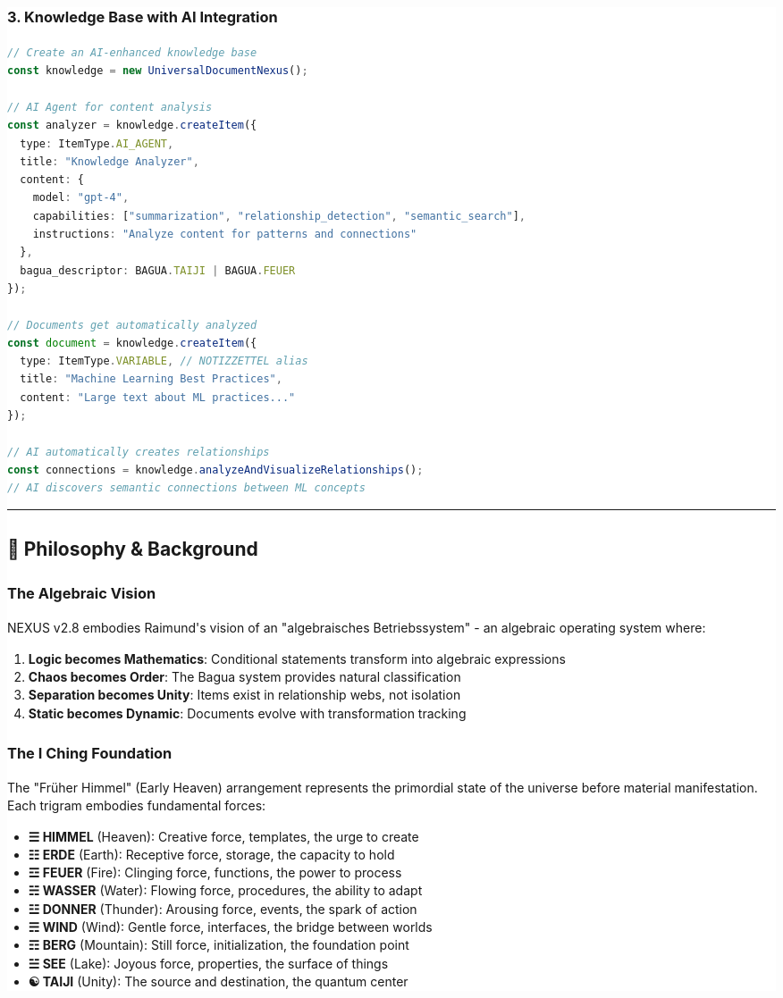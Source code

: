 ### 3. Knowledge Base with AI Integration

```typescript
// Create an AI-enhanced knowledge base
const knowledge = new UniversalDocumentNexus();

// AI Agent for content analysis
const analyzer = knowledge.createItem({
  type: ItemType.AI_AGENT,
  title: "Knowledge Analyzer",
  content: {
    model: "gpt-4",
    capabilities: ["summarization", "relationship_detection", "semantic_search"],
    instructions: "Analyze content for patterns and connections"
  },
  bagua_descriptor: BAGUA.TAIJI | BAGUA.FEUER
});

// Documents get automatically analyzed
const document = knowledge.createItem({
  type: ItemType.VARIABLE, // NOTIZZETTEL alias
  title: "Machine Learning Best Practices",
  content: "Large text about ML practices..."
});

// AI automatically creates relationships
const connections = knowledge.analyzeAndVisualizeRelationships();
// AI discovers semantic connections between ML concepts
```

---

## 🧘 Philosophy & Background

### The Algebraic Vision

NEXUS v2.8 embodies Raimund's vision of an "algebraisches Betriebssystem" - an algebraic operating system where:

1. **Logic becomes Mathematics**: Conditional statements transform into algebraic expressions
2. **Chaos becomes Order**: The Bagua system provides natural classification
3. **Separation becomes Unity**: Items exist in relationship webs, not isolation
4. **Static becomes Dynamic**: Documents evolve with transformation tracking

### The I Ching Foundation

The "Früher Himmel" (Early Heaven) arrangement represents the primordial state of the universe before material manifestation. Each trigram embodies fundamental forces:

- **☰ HIMMEL** (Heaven): Creative force, templates, the urge to create
- **☷ ERDE** (Earth): Receptive force, storage, the capacity to hold
- **☲ FEUER** (Fire): Clinging force, functions, the power to process  
- **☵ WASSER** (Water): Flowing force, procedures, the ability to adapt
- **☳ DONNER** (Thunder): Arousing force, events, the spark of action
- **☴ WIND** (Wind): Gentle force, interfaces, the bridge between worlds
- **☶ BERG** (Mountain): Still force, initialization, the foundation point
- **☱ SEE** (Lake): Joyous force, properties, the surface of things
- **☯ TAIJI** (Unity): The source and destination, the quantum center

